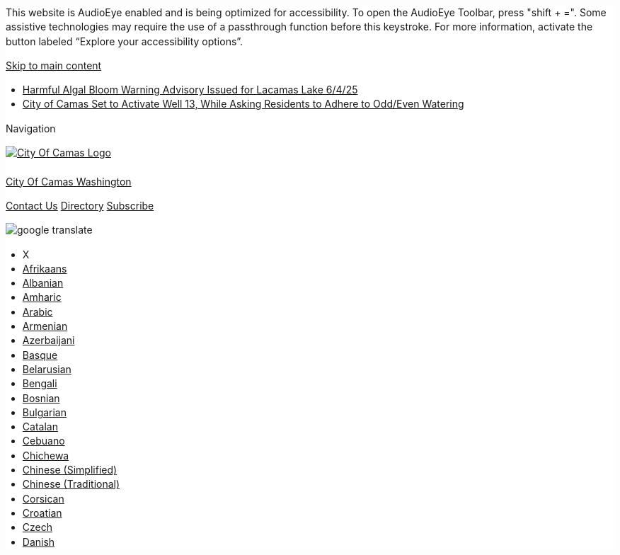 This website is AudioEye enabled and is being optimized for accessibility. To open the AudioEye Toolbar, press "shift + =". Some assistive technologies may require the use of a passthrough function before this keystroke. For more information, activate the button labeled “Explore your accessibility options”.

[Skip to main content](https://www.cityofcamas.us/mayor/)

- [Harmful Algal Bloom Warning Advisory Issued for Lacamas Lake 6/4/25](https://www.cityofcamas.us/communications/page/harmful-algal-bloom-warning-advisory-issued-lacamas-lake-6425)
- [City of Camas Set to Activate Well 13, While Asking Residents to Adhere to Odd/Even Watering](https://www.cityofcamas.us/publicworks/page/city-camas-set-activate-well-13-while-asking-residents-adhere-oddeven-watering)

Navigation

[![City Of Camas Logo](https://www.cityofcamas.us/sites/all/themes/aha_compass/logo.png)  
\
City Of Camas Washington](https://www.cityofcamas.us "City Of Camas Home")

[Contact Us](https://www.cityofcamas.us/contact) [Directory](https://www.cityofcamas.us/directory) [Subscribe](https://www.cityofcamas.us/subscribe)

![google translate](https://www.cityofcamas.us/sites/all/themes/aha_compass/images/additional-images/translate.png)

- X
- [Afrikaans](https://translate.google.com/translate?hl=en&sl=en&u=https%3A%2F%2Fwww.cityofcamas.us%2Fmayor%2Fpage%2Fmayor-steve-hogan%2F&tl=af)
- [Albanian](https://translate.google.com/translate?hl=en&sl=en&u=https%3A%2F%2Fwww.cityofcamas.us%2Fmayor%2Fpage%2Fmayor-steve-hogan%2F&tl=sq)
- [Amharic](https://translate.google.com/translate?hl=en&sl=en&u=https%3A%2F%2Fwww.cityofcamas.us%2Fmayor%2Fpage%2Fmayor-steve-hogan%2F&tl=am)
- [Arabic](https://translate.google.com/translate?hl=en&sl=en&u=https%3A%2F%2Fwww.cityofcamas.us%2Fmayor%2Fpage%2Fmayor-steve-hogan%2F&tl=ar)
- [Armenian](https://translate.google.com/translate?hl=en&sl=en&u=https%3A%2F%2Fwww.cityofcamas.us%2Fmayor%2Fpage%2Fmayor-steve-hogan%2F&tl=hy)
- [Azerbaijani](https://translate.google.com/translate?hl=en&sl=en&u=https%3A%2F%2Fwww.cityofcamas.us%2Fmayor%2Fpage%2Fmayor-steve-hogan%2F&tl=az)
- [Basque](https://translate.google.com/translate?hl=en&sl=en&u=https%3A%2F%2Fwww.cityofcamas.us%2Fmayor%2Fpage%2Fmayor-steve-hogan%2F&tl=eu)
- [Belarusian](https://translate.google.com/translate?hl=en&sl=en&u=https%3A%2F%2Fwww.cityofcamas.us%2Fmayor%2Fpage%2Fmayor-steve-hogan%2F&tl=be)
- [Bengali](https://translate.google.com/translate?hl=en&sl=en&u=https%3A%2F%2Fwww.cityofcamas.us%2Fmayor%2Fpage%2Fmayor-steve-hogan%2F&tl=bn)
- [Bosnian](https://translate.google.com/translate?hl=en&sl=en&u=https%3A%2F%2Fwww.cityofcamas.us%2Fmayor%2Fpage%2Fmayor-steve-hogan%2F&tl=bs)
- [Bulgarian](https://translate.google.com/translate?hl=en&sl=en&u=https%3A%2F%2Fwww.cityofcamas.us%2Fmayor%2Fpage%2Fmayor-steve-hogan%2F&tl=bg)
- [Catalan](https://translate.google.com/translate?hl=en&sl=en&u=https%3A%2F%2Fwww.cityofcamas.us%2Fmayor%2Fpage%2Fmayor-steve-hogan%2F&tl=ca)
- [Cebuano](https://translate.google.com/translate?hl=en&sl=en&u=https%3A%2F%2Fwww.cityofcamas.us%2Fmayor%2Fpage%2Fmayor-steve-hogan%2F&tl=ceb)
- [Chichewa](https://translate.google.com/translate?hl=en&sl=en&u=https%3A%2F%2Fwww.cityofcamas.us%2Fmayor%2Fpage%2Fmayor-steve-hogan%2F&tl=ny)
- [Chinese (Simplified)](https://translate.google.com/translate?hl=en&sl=en&u=https%3A%2F%2Fwww.cityofcamas.us%2Fmayor%2Fpage%2Fmayor-steve-hogan%2F&tl=zh)
- [Chinese (Traditional)](https://translate.google.com/translate?hl=en&sl=en&u=https%3A%2F%2Fwww.cityofcamas.us%2Fmayor%2Fpage%2Fmayor-steve-hogan%2F&tl=%09zh-TW)
- [Corsican](https://translate.google.com/translate?hl=en&sl=en&u=https%3A%2F%2Fwww.cityofcamas.us%2Fmayor%2Fpage%2Fmayor-steve-hogan%2F&tl=co)
- [Croatian](https://translate.google.com/translate?hl=en&sl=en&u=https%3A%2F%2Fwww.cityofcamas.us%2Fmayor%2Fpage%2Fmayor-steve-hogan%2F&tl=hr)
- [Czech](https://translate.google.com/translate?hl=en&sl=en&u=https%3A%2F%2Fwww.cityofcamas.us%2Fmayor%2Fpage%2Fmayor-steve-hogan%2F&tl=cs)
- [Danish](https://translate.google.com/translate?hl=en&sl=en&u=https%3A%2F%2Fwww.cityofcamas.us%2Fmayor%2Fpage%2Fmayor-steve-hogan%2F&tl=da)